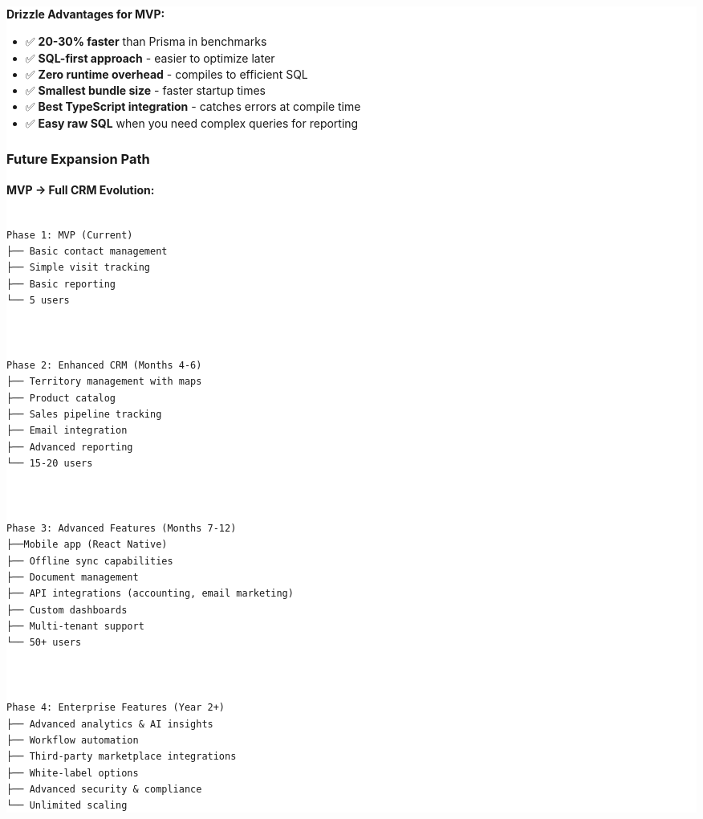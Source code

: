 
**Drizzle Advantages for MVP:**
- ✅ **20-30% faster** than Prisma in benchmarks
- ✅ **SQL-first approach** - easier to optimize later
- ✅ **Zero runtime overhead** - compiles to efficient SQL
- ✅ **Smallest bundle size** - faster startup times
- ✅ **Best TypeScript integration** - catches errors at compile time
- ✅ **Easy raw SQL** when you need complex queries for reporting
  

### Future Expansion Path


**MVP → Full CRM Evolution:**

```

Phase 1: MVP (Current)
├── Basic contact management
├── Simple visit tracking
├── Basic reporting
└── 5 users

  

Phase 2: Enhanced CRM (Months 4-6)
├── Territory management with maps
├── Product catalog
├── Sales pipeline tracking
├── Email integration
├── Advanced reporting
└── 15-20 users

  

Phase 3: Advanced Features (Months 7-12)
├──Mobile app (React Native)
├── Offline sync capabilities
├── Document management
├── API integrations (accounting, email marketing)
├── Custom dashboards
├── Multi-tenant support
└── 50+ users

  

Phase 4: Enterprise Features (Year 2+)
├── Advanced analytics & AI insights
├── Workflow automation
├── Third-party marketplace integrations
├── White-label options
├── Advanced security & compliance
└── Unlimited scaling

```
